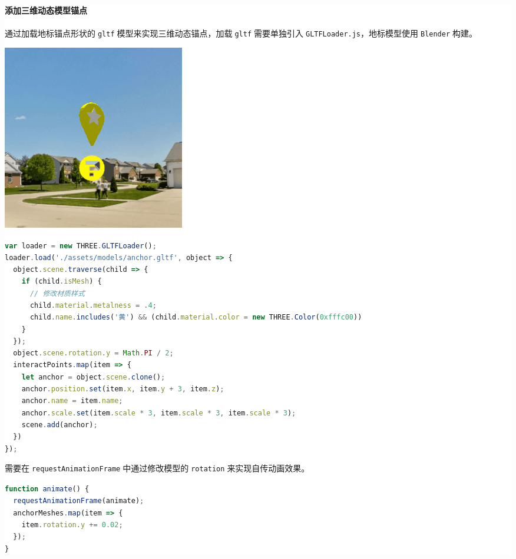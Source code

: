 #### 添加三维动态模型锚点

通过加载地标锚点形状的 `gltf` 模型来实现三维动态锚点，加载 `gltf` 需要单独引入 `GLTFLoader.js`，地标模型使用 `Blender` 构建。

![img](.\iamges\86\02.gif)

```js
var loader = new THREE.GLTFLoader();
loader.load('./assets/models/anchor.gltf', object => {
  object.scene.traverse(child => {
    if (child.isMesh) {
      // 修改材质样式
      child.material.metalness = .4;
      child.name.includes('黄') && (child.material.color = new THREE.Color(0xfffc00))
    }
  });
  object.scene.rotation.y = Math.PI / 2;
  interactPoints.map(item => {
    let anchor = object.scene.clone();
    anchor.position.set(item.x, item.y + 3, item.z);
    anchor.name = item.name;
    anchor.scale.set(item.scale * 3, item.scale * 3, item.scale * 3);
    scene.add(anchor);
  })
});
```

需要在 `requestAnimationFrame` 中通过修改模型的 `rotation` 来实现自传动画效果。

```js
function animate() {
  requestAnimationFrame(animate);
  anchorMeshes.map(item => {
    item.rotation.y += 0.02;
  });
}
```
